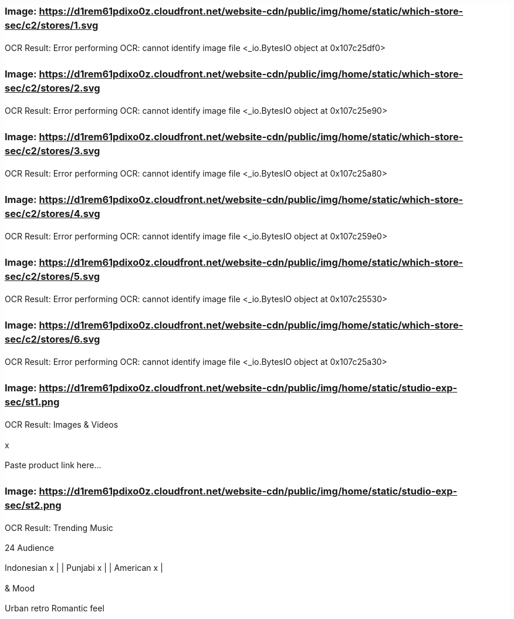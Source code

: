 ### Image: https://d1rem61pdixo0z.cloudfront.net/website-cdn/public/img/home/static/which-store-sec/c2/stores/1.svg

OCR Result: Error performing OCR: cannot identify image file <_io.BytesIO object at 0x107c25df0>

### Image: https://d1rem61pdixo0z.cloudfront.net/website-cdn/public/img/home/static/which-store-sec/c2/stores/2.svg

OCR Result: Error performing OCR: cannot identify image file <_io.BytesIO object at 0x107c25e90>

### Image: https://d1rem61pdixo0z.cloudfront.net/website-cdn/public/img/home/static/which-store-sec/c2/stores/3.svg

OCR Result: Error performing OCR: cannot identify image file <_io.BytesIO object at 0x107c25a80>

### Image: https://d1rem61pdixo0z.cloudfront.net/website-cdn/public/img/home/static/which-store-sec/c2/stores/4.svg

OCR Result: Error performing OCR: cannot identify image file <_io.BytesIO object at 0x107c259e0>

### Image: https://d1rem61pdixo0z.cloudfront.net/website-cdn/public/img/home/static/which-store-sec/c2/stores/5.svg

OCR Result: Error performing OCR: cannot identify image file <_io.BytesIO object at 0x107c25530>

### Image: https://d1rem61pdixo0z.cloudfront.net/website-cdn/public/img/home/static/which-store-sec/c2/stores/6.svg

OCR Result: Error performing OCR: cannot identify image file <_io.BytesIO object at 0x107c25a30>

### Image: https://d1rem61pdixo0z.cloudfront.net/website-cdn/public/img/home/static/studio-exp-sec/st1.png

OCR Result: Images & Videos

x

Paste product link here...

### Image: https://d1rem61pdixo0z.cloudfront.net/website-cdn/public/img/home/static/studio-exp-sec/st2.png

OCR Result: Trending Music

24 Audience

Indonesian x |
| Punjabi x |
| American x |

& Mood

Urban retro Romantic feel
